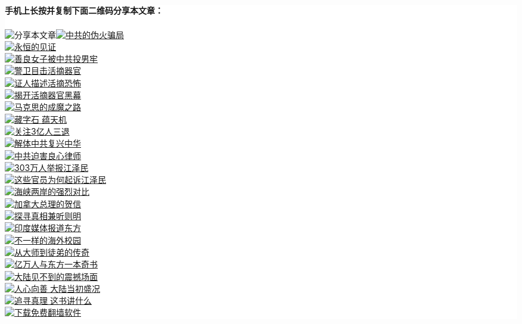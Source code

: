 <strong>手机上长按并复制下面二维码分享本文章：</strong><br><br><img src="http://d1p1.ip.zn2.us/v.php?action=qrcode&url=/gb/14/8/9/n4220784.md%231" title="分享本文章"></td><td VALIGN=TOP><a href="/gb/16/1/21/n4622075.md?dfh#1" target="_blank"><img src="https://raw.githubusercontent.com/aopp286/djy/master/gb/300/wei-f1.jpg" title="中共的伪火骗局"  alt="中共的伪火骗局"></a><br><a href="https://github.com/aopp286/www/blob/master/README.md?dfh#9" target="_blank"><img src="https://raw.githubusercontent.com/aopp286/djy/master/gb/300/yong-h.jpg" title="永恒的见证"  alt="永恒的见证"></a><br><a href="/gb/13/9/29/n3974789.md?dfh#1" target="_blank"><img src="https://raw.githubusercontent.com/aopp286/djy/master/gb/300/shang-lnz.jpg" title="善良女子被中共投男牢"  alt="善良女子被中共投男牢"></a><br><a href="/gb/16/3/16/n4663449.md?dfh#1" target="_blank"><img src="https://raw.githubusercontent.com/aopp286/djy/master/gb/300/huo-z3.jpg" title="警卫目击活摘器官"  alt="警卫目击活摘器官"></a><br><a href="/gb/16/8/7/n8177641.md?dfh#1" target="_blank"><img src="https://raw.githubusercontent.com/aopp286/djy/master/gb/300/huo-z4.jpg" title="证人描述活摘恐怖"  alt="证人描述活摘恐怖"></a><br><a href="/gb/10/4/19/n2881569.md?dfh#1" target="_blank"><img src="https://raw.githubusercontent.com/aopp286/djy/master/gb/300/huo-z1.jpg" title="揭开活摘器官黑幕"  alt="揭开活摘器官黑幕"></a><br><a href="/gb/10/11/7/n3077476.md?dfh#1" target="_blank"><img src="https://raw.githubusercontent.com/aopp286/djy/master/gb/300/ma-ks.jpg" title="马克思的成魔之路"  alt="马克思的成魔之路"></a><br><a href="/gb/14/6/9/n4173977.md?dfh#1" target="_blank"><img src="https://raw.githubusercontent.com/aopp286/djy/master/gb/300/chang-zs.jpg" title="藏字石 蕴天机"  alt="藏字石 蕴天机"></a><br><a href="/gb/18/5/10/n10381511.md?dfh#1" target="_blank"><img src="https://raw.githubusercontent.com/aopp286/djy/master/gb/300/st1.jpg" title="关注3亿人三退"  alt="关注3亿人三退"></a><br><a href="/gb/18/3/21/n10237682.md?dfh#1" target="_blank"><img src="https://raw.githubusercontent.com/aopp286/djy/master/gb/300/jie-t.jpg" title="解体中共复兴中华"  alt="解体中共复兴中华"></a><br><a href="/gb/9/2/9/n2422991.md?dfh#1" target="_blank"><img src="https://raw.githubusercontent.com/aopp286/djy/master/gb/300/gao-zs.jpg" title="中共迫害良心律师"  alt="中共迫害良心律师"></a><br><a href="/gb/18/12/9/n10900044.md?dfh#1" target="_blank"><img src="https://raw.githubusercontent.com/aopp286/djy/master/gb/300/sj1.jpg" title="303万人举报江泽民"  alt="303万人举报江泽民"></a><br><a href="/gb/18/8/28/n10672014.md?dfh#1" target="_blank"><img src="https://raw.githubusercontent.com/aopp286/djy/master/gb/300/sj2.jpg" title="这些官员为何起诉江泽民"  alt="这些官员为何起诉江泽民"></a><br><a href="/gb/8/12/18/n2367165.md?dfh#1" target="_blank"><img src="https://raw.githubusercontent.com/aopp286/djy/master/gb/300/liangan.jpg" title="海峡两岸的强烈对比"  alt="海峡两岸的强烈对比"></a><br><a href="/gb/15/12/10/n4593139.md?dfh#1" target="_blank"><img src="https://raw.githubusercontent.com/aopp286/djy/master/gb/300/jia-ndzl.jpg" title="加拿大总理的贺信"  alt="加拿大总理的贺信"></a><br><a href="/gb/11/6/17/n3289382.md?dfh#1" target="_blank"><img src="https://raw.githubusercontent.com/aopp286/djy/master/gb/300/xiao-wd.jpg" title="探寻真相兼听则明"  alt="探寻真相兼听则明"></a><br><a href="/gb/18/10/27/n10812623.md?dfh#1" target="_blank"><img src="https://raw.githubusercontent.com/aopp286/djy/master/gb/300/yindu.jpg" title="印度媒体报道东方"  alt="印度媒体报道东方"></a><br><a href="/gb/18/6/9/n10469652.md?dfh#1" target="_blank"><img src="https://raw.githubusercontent.com/aopp286/djy/master/gb/300/xie-j.jpg" title="不一样的海外校园"  alt="不一样的海外校园"></a><br><a href="/gb/7/4/5/n1669415.md?dfh#1" target="_blank"><img src="https://raw.githubusercontent.com/aopp286/djy/master/gb/300/li-up.jpg" title="从大师到徒弟的传奇"  alt="从大师到徒弟的传奇"></a><br><a href="/gb/17/5/26/n9191512.md?dfh#1" target="_blank"><img src="https://raw.githubusercontent.com/aopp286/djy/master/gb/300/zfl2.jpg" title="亿万人与东方一本奇书"  alt="亿万人与东方一本奇书"></a><br><a href="/gb/13/11/27/n4020290.md?dfh#1" target="_blank"><img src="https://raw.githubusercontent.com/aopp286/djy/master/gb/300/zhen-h.jpg" title="大陆见不到的震撼场面"  alt="大陆见不到的震撼场面"></a><br><a href="/gb/15/7/17/n4482910.md?dfh#1" target="_blank"><img src="https://raw.githubusercontent.com/aopp286/djy/master/gb/300/dalu-sk.jpg" title="人心向善 大陆当初盛况"  alt="人心向善 大陆当初盛况"></a><br><a href="/gb/19/1/5/n10955468.md?dfh#1" target="_blank"><img src="https://raw.githubusercontent.com/aopp286/djy/master/gb/300/zfl1.jpg" title="追寻真理 这书讲什么"  alt="追寻真理 这书讲什么"></a><br><a href="https://github.com/bannedbook/fanqiang/wiki" target="_blank"><img src="https://raw.githubusercontent.com/aopp286/djy/master/gb/300/fq1.jpg" title="下载免费翻墙软件"  alt="下载免费翻墙软件"></a><br></td></tr></table>